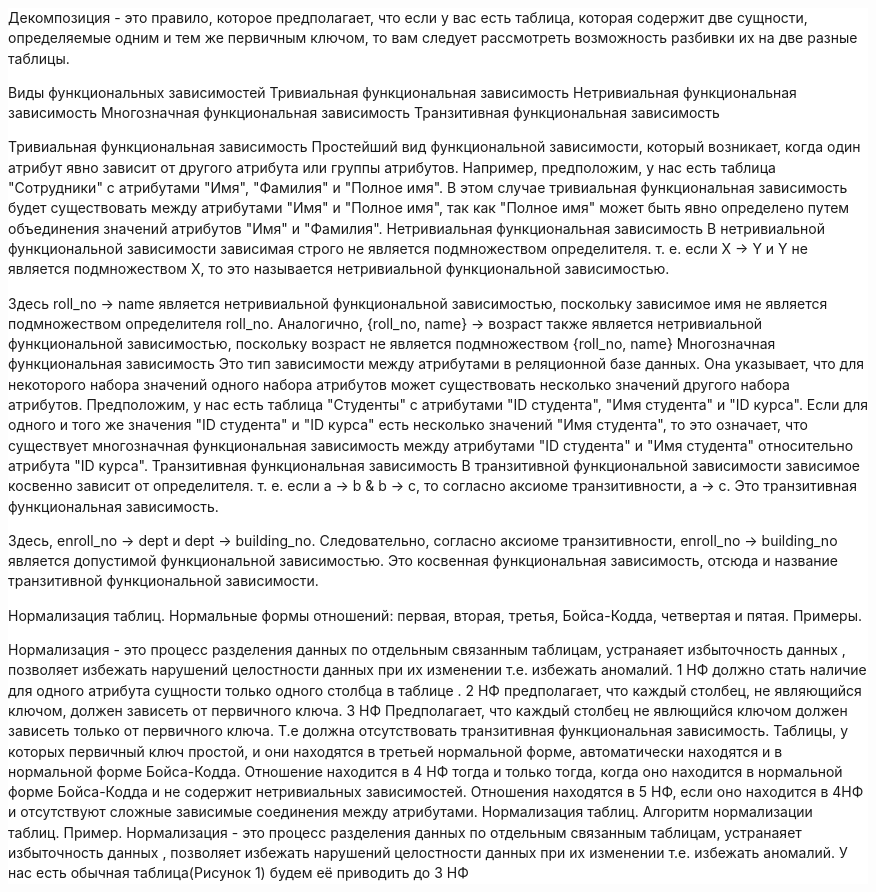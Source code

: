 Декомпозиция - это правило, которое предполагает, что если у вас есть таблица, которая содержит две сущности, определяемые одним и тем же первичным ключом, то вам следует рассмотреть возможность разбивки их на две разные таблицы.


Виды функциональных зависимостей 
Тривиальная функциональная зависимость
Нетривиальная функциональная зависимость
Многозначная функциональная зависимость
Транзитивная функциональная зависимость

Тривиальная функциональная зависимость
Простейший вид функциональной зависимости, который возникает, когда один атрибут явно зависит от другого атрибута или группы атрибутов.
Например, предположим, у нас есть таблица "Сотрудники" с атрибутами "Имя", "Фамилия" и "Полное имя". В этом случае тривиальная функциональная зависимость будет существовать между атрибутами "Имя" и "Полное имя", так как "Полное имя" может быть явно определено путем объединения значений атрибутов "Имя" и "Фамилия".
Нетривиальная функциональная зависимость
В нетривиальной функциональной зависимости зависимая строго не является подмножеством определителя. т. е. если X → Y и Y не является подмножеством X, то это называется нетривиальной функциональной зависимостью.

Здесь roll_no → name является нетривиальной функциональной зависимостью, поскольку зависимое имя не является подмножеством определителя roll_no. Аналогично, {roll_no, name} → возраст также является нетривиальной функциональной зависимостью, поскольку возраст не является подмножеством {roll_no, name}
Многозначная функциональная зависимость
Это тип зависимости между атрибутами в реляционной базе данных. Она указывает, что для некоторого набора значений одного набора атрибутов может существовать несколько значений другого набора атрибутов.
Предположим, у нас есть таблица "Студенты" с атрибутами "ID студента", "Имя студента" и "ID курса". Если для одного и того же значения "ID студента" и "ID курса" есть несколько значений "Имя студента", то это означает, что существует многозначная функциональная зависимость между атрибутами "ID студента" и "Имя студента" относительно атрибута "ID курса".
Транзитивная функциональная зависимость
В транзитивной функциональной зависимости зависимое косвенно зависит от определителя. т. е. если a → b & b → c, то согласно аксиоме транзитивности, a → c. Это транзитивная функциональная зависимость.

Здесь, enroll_no → dept и dept → building_no. Следовательно, согласно аксиоме транзитивности, enroll_no → building_no является допустимой функциональной зависимостью. Это косвенная функциональная зависимость, отсюда и название транзитивной функциональной зависимости.



Нормализация таблиц. Нормальные формы отношений: первая, вторая, третья, Бойса-Кодда, четвертая и пятая. Примеры.

Нормализация -  это процесс разделения данных по отдельным связанным  таблицам, устранаяет избыточность данных , позволяет избежать нарушений  целостности данных при их изменении т.е. избежать аномалий.
1 НФ должно стать наличие для одного атрибута сущности только одного столбца в таблице .
2 НФ предполагает, что каждый столбец, не являющийся ключом, должен зависеть от первичного ключа.
3 НФ Предполагает, что каждый столбец не явлющийся ключом должен зависеть только от первичного ключа. Т.е должна отсутствовать транзитивная функциональная зависимость.
Таблицы, у которых первичный ключ простой, и они находятся в третьей нормальной форме, автоматически находятся и в нормальной форме Бойса-Кодда.
Отношение находится в 4 НФ тогда и только тогда, когда оно находится в нормальной форме Бойса-Кодда и не содержит нетривиальных зависимостей.
Отношения находятся в 5 НФ, если оно находится в 4НФ и отсутствуют сложные зависимые соединения между атрибутами.
Нормализация таблиц. Алгоритм нормализации таблиц. Пример.
Нормализация -  это процесс разделения данных по отдельным связанным  таблицам, устранаяет избыточность данных , позволяет избежать нарушений  целостности данных при их изменении т.е. избежать аномалий.
У нас есть обычная таблица(Рисунок 1) будем её приводить до 3 НФ 
